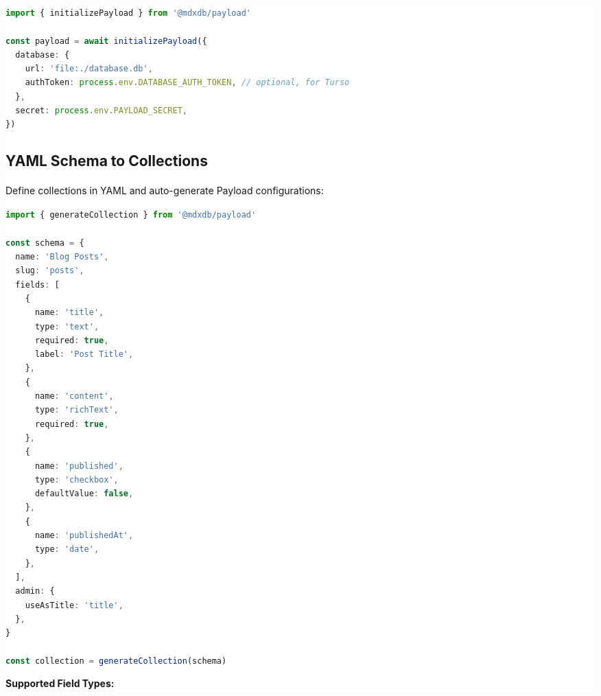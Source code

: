 ```typescript
import { initializePayload } from '@mdxdb/payload'

const payload = await initializePayload({
  database: {
    url: 'file:./database.db',
    authToken: process.env.DATABASE_AUTH_TOKEN, // optional, for Turso
  },
  secret: process.env.PAYLOAD_SECRET,
})
```

## YAML Schema to Collections

Define collections in YAML and auto-generate Payload configurations:

```typescript
import { generateCollection } from '@mdxdb/payload'

const schema = {
  name: 'Blog Posts',
  slug: 'posts',
  fields: [
    {
      name: 'title',
      type: 'text',
      required: true,
      label: 'Post Title',
    },
    {
      name: 'content',
      type: 'richText',
      required: true,
    },
    {
      name: 'published',
      type: 'checkbox',
      defaultValue: false,
    },
    {
      name: 'publishedAt',
      type: 'date',
    },
  ],
  admin: {
    useAsTitle: 'title',
  },
}

const collection = generateCollection(schema)
```

**Supported Field Types:**
